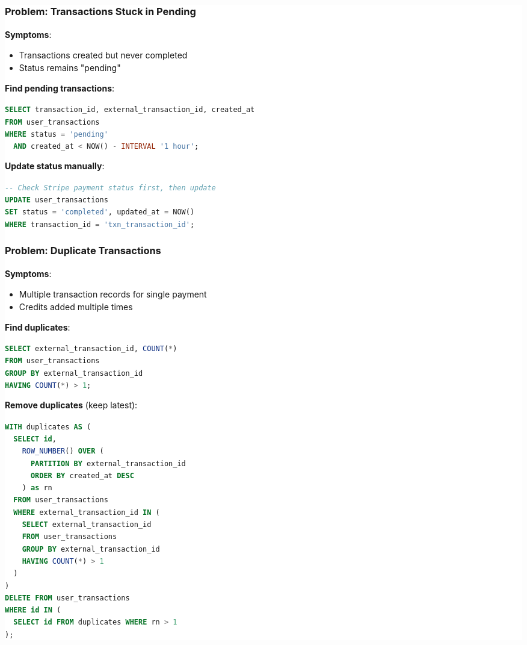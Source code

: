 ### Problem: Transactions Stuck in Pending

**Symptoms**:
- Transactions created but never completed
- Status remains "pending"

**Find pending transactions**:
```sql
SELECT transaction_id, external_transaction_id, created_at
FROM user_transactions 
WHERE status = 'pending' 
  AND created_at < NOW() - INTERVAL '1 hour';
```

**Update status manually**:
```sql
-- Check Stripe payment status first, then update
UPDATE user_transactions 
SET status = 'completed', updated_at = NOW()
WHERE transaction_id = 'txn_transaction_id';
```

### Problem: Duplicate Transactions

**Symptoms**:
- Multiple transaction records for single payment
- Credits added multiple times

**Find duplicates**:
```sql
SELECT external_transaction_id, COUNT(*) 
FROM user_transactions 
GROUP BY external_transaction_id 
HAVING COUNT(*) > 1;
```

**Remove duplicates** (keep latest):
```sql
WITH duplicates AS (
  SELECT id, 
    ROW_NUMBER() OVER (
      PARTITION BY external_transaction_id 
      ORDER BY created_at DESC
    ) as rn
  FROM user_transactions 
  WHERE external_transaction_id IN (
    SELECT external_transaction_id 
    FROM user_transactions 
    GROUP BY external_transaction_id 
    HAVING COUNT(*) > 1
  )
)
DELETE FROM user_transactions 
WHERE id IN (
  SELECT id FROM duplicates WHERE rn > 1
);
```
